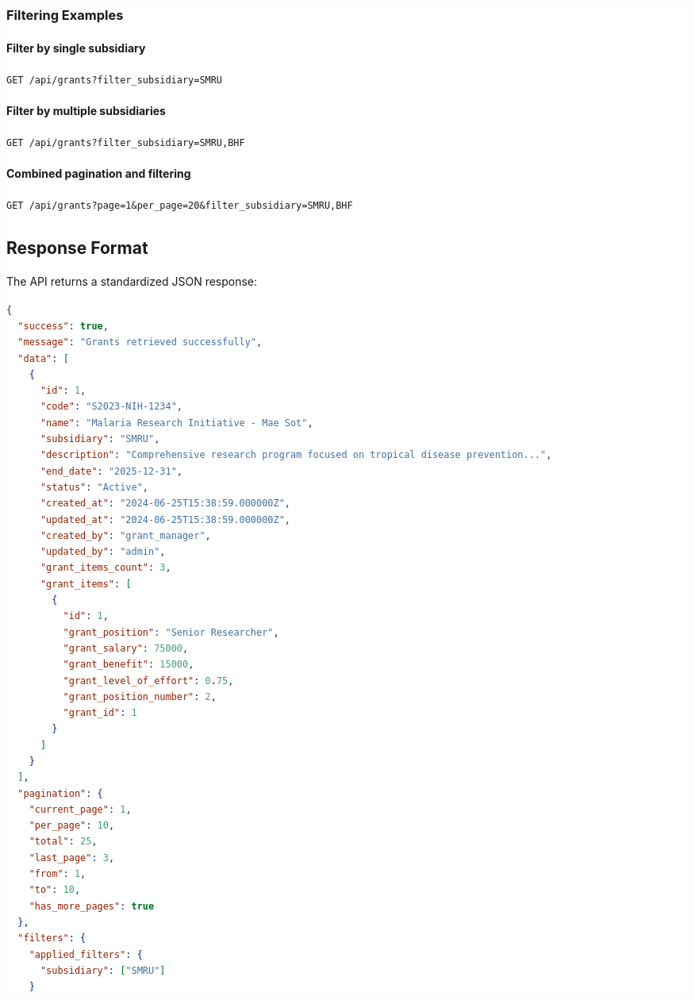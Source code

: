### Filtering Examples

#### Filter by single subsidiary
```
GET /api/grants?filter_subsidiary=SMRU
```

#### Filter by multiple subsidiaries
```
GET /api/grants?filter_subsidiary=SMRU,BHF
```

#### Combined pagination and filtering
```
GET /api/grants?page=1&per_page=20&filter_subsidiary=SMRU,BHF
```

## Response Format

The API returns a standardized JSON response:

```json
{
  "success": true,
  "message": "Grants retrieved successfully",
  "data": [
    {
      "id": 1,
      "code": "S2023-NIH-1234",
      "name": "Malaria Research Initiative - Mae Sot",
      "subsidiary": "SMRU",
      "description": "Comprehensive research program focused on tropical disease prevention...",
      "end_date": "2025-12-31",
      "status": "Active",
      "created_at": "2024-06-25T15:38:59.000000Z",
      "updated_at": "2024-06-25T15:38:59.000000Z",
      "created_by": "grant_manager",
      "updated_by": "admin",
      "grant_items_count": 3,
      "grant_items": [
        {
          "id": 1,
          "grant_position": "Senior Researcher",
          "grant_salary": 75000,
          "grant_benefit": 15000,
          "grant_level_of_effort": 0.75,
          "grant_position_number": 2,
          "grant_id": 1
        }
      ]
    }
  ],
  "pagination": {
    "current_page": 1,
    "per_page": 10,
    "total": 25,
    "last_page": 3,
    "from": 1,
    "to": 10,
    "has_more_pages": true
  },
  "filters": {
    "applied_filters": {
      "subsidiary": ["SMRU"]
    }
```